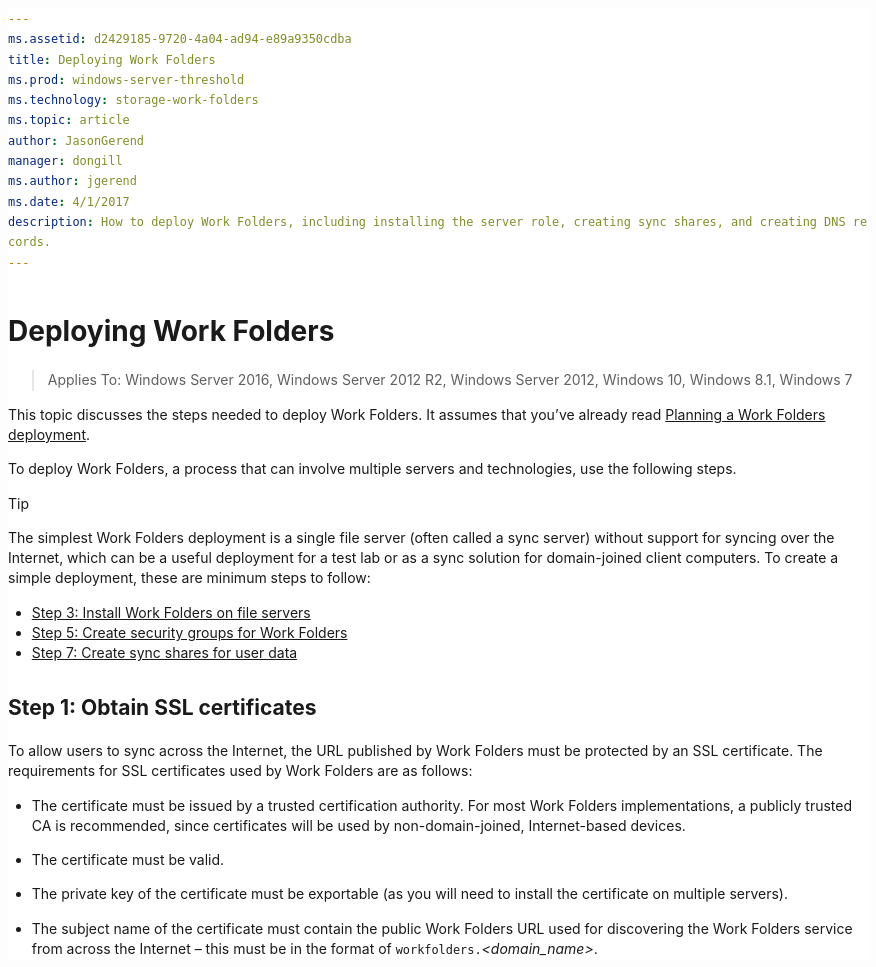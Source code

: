 ```yaml
---
ms.assetid: d2429185-9720-4a04-ad94-e89a9350cdba
title: Deploying Work Folders
ms.prod: windows-server-threshold
ms.technology: storage-work-folders
ms.topic: article
author: JasonGerend
manager: dongill
ms.author: jgerend
ms.date: 4/1/2017
description: How to deploy Work Folders, including installing the server role, creating sync shares, and creating DNS records.
---
```

# Deploying Work Folders

>Applies To: Windows Server 2016, Windows Server 2012 R2, Windows Server 2012, Windows 10, Windows 8.1, Windows 7

This topic discusses the steps needed to deploy Work Folders. It assumes that you’ve already read [Planning a Work Folders deployment](plan-work-folders.md).  
  
 To deploy Work Folders, a process that can involve multiple servers and technologies, use the following steps.  
  
> [!TIP]
>  The simplest Work Folders deployment is a single file server (often called a sync server) without support for syncing over the Internet, which can be a useful deployment for a test lab or as a sync solution for domain-joined client computers. To create a simple deployment, these are minimum steps to follow:  
>   
>  -   [Step 3: Install Work Folders on file servers](../Topic/Deploying%20Work%20Folders.md#step3)  
> -   [Step 5: Create security groups for Work Folders](../Topic/Deploying%20Work%20Folders.md#step5)  
> -   [Step 7: Create sync shares for user data](../Topic/Deploying%20Work%20Folders.md#step6)  
  
## Step 1: Obtain SSL certificates  
 To allow users to sync across the Internet, the URL published by Work Folders must be protected by an SSL certificate. The requirements for SSL certificates used by Work Folders are as follows:  
  
-   The certificate must be issued by a trusted certification authority. For most Work Folders implementations, a publicly trusted CA is recommended, since certificates will be used by non-domain-joined, Internet-based devices.  
  
-   The certificate must be valid.  
  
-   The private key of the certificate must be exportable (as you will need to install the certificate on multiple servers).  
  
-   The subject name of the certificate must contain the public Work Folders URL used for discovering the Work Folders service from across the Internet – this must be in the format of `workfolders.`*<domain_name>*.  
  